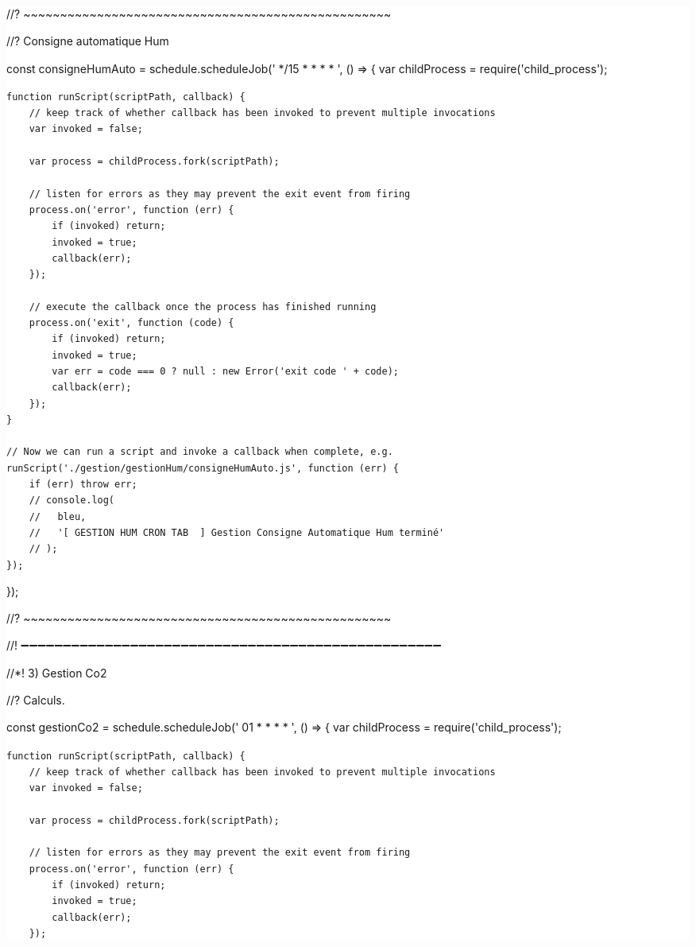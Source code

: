 //? ~~~~~~~~~~~~~~~~~~~~~~~~~~~~~~~~~~~~~~~~~~~~~~~~~~

//? Consigne automatique Hum

const consigneHumAuto = schedule.scheduleJob(' */15  * * * * ', () => {
    var childProcess = require('child_process');

    function runScript(scriptPath, callback) {
        // keep track of whether callback has been invoked to prevent multiple invocations
        var invoked = false;

        var process = childProcess.fork(scriptPath);

        // listen for errors as they may prevent the exit event from firing
        process.on('error', function (err) {
            if (invoked) return;
            invoked = true;
            callback(err);
        });

        // execute the callback once the process has finished running
        process.on('exit', function (code) {
            if (invoked) return;
            invoked = true;
            var err = code === 0 ? null : new Error('exit code ' + code);
            callback(err);
        });
    }

    // Now we can run a script and invoke a callback when complete, e.g.
    runScript('./gestion/gestionHum/consigneHumAuto.js', function (err) {
        if (err) throw err;
        // console.log(
        //   bleu,
        //   '[ GESTION HUM CRON TAB  ] Gestion Consigne Automatique Hum terminé'
        // );
    });
});

//? ~~~~~~~~~~~~~~~~~~~~~~~~~~~~~~~~~~~~~~~~~~~~~~~~~~

//! ➖➖➖➖➖➖➖➖➖➖➖➖➖➖➖➖➖➖➖➖➖➖➖➖➖➖➖➖➖➖➖➖➖➖➖➖➖➖➖➖➖➖➖➖➖➖➖➖➖➖

//*! 3) Gestion Co2

//? Calculs.

const gestionCo2 = schedule.scheduleJob(' 01 * * * * ', () => {
    var childProcess = require('child_process');

    function runScript(scriptPath, callback) {
        // keep track of whether callback has been invoked to prevent multiple invocations
        var invoked = false;

        var process = childProcess.fork(scriptPath);

        // listen for errors as they may prevent the exit event from firing
        process.on('error', function (err) {
            if (invoked) return;
            invoked = true;
            callback(err);
        });
